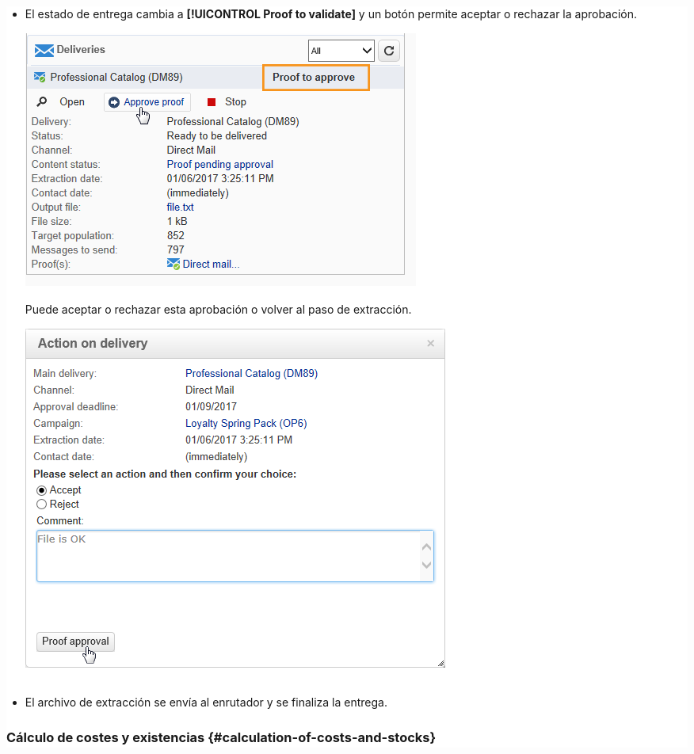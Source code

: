 * El estado de entrega cambia a **[!UICONTROL Proof to validate]** y un botón permite aceptar o rechazar la aprobación.

   ![](assets/s_ncs_user_file_notif_supplier_link.png)

   Puede aceptar o rechazar esta aprobación o volver al paso de extracción.

   ![](assets/s_ncs_user_file_notif_supplier_link_confirm.png)

* El archivo de extracción se envía al enrutador y se finaliza la entrega.

### Cálculo de costes y existencias {#calculation-of-costs-and-stocks}
